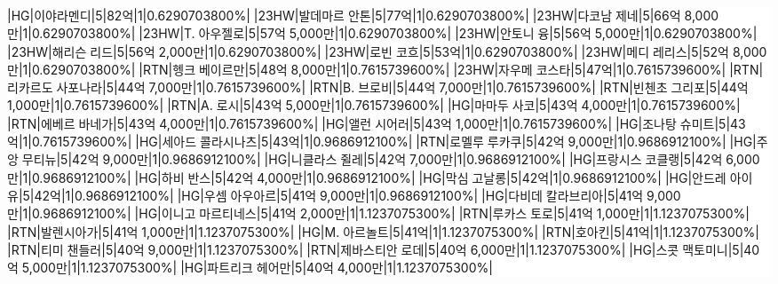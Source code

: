 |HG|이야라멘디|5|82억|1|0.6290703800%|
|23HW|발데마르 안톤|5|77억|1|0.6290703800%|
|23HW|다코남 제네|5|66억 8,000만|1|0.6290703800%|
|23HW|T. 아우젤로|5|57억 5,000만|1|0.6290703800%|
|23HW|안토니 융|5|56억 5,000만|1|0.6290703800%|
|23HW|해리슨 리드|5|56억 2,000만|1|0.6290703800%|
|23HW|로빈 코흐|5|53억|1|0.6290703800%|
|23HW|메디 레리스|5|52억 8,000만|1|0.6290703800%|
|RTN|헹크 베이르만|5|48억 8,000만|1|0.7615739600%|
|23HW|자우메 코스타|5|47억|1|0.7615739600%|
|RTN|리카르도 사포나라|5|44억 7,000만|1|0.7615739600%|
|RTN|B. 브로비|5|44억 7,000만|1|0.7615739600%|
|RTN|빈첸초 그리포|5|44억 1,000만|1|0.7615739600%|
|RTN|A. 로시|5|43억 5,000만|1|0.7615739600%|
|HG|마마두 사코|5|43억 4,000만|1|0.7615739600%|
|RTN|에베르 바네가|5|43억 4,000만|1|0.7615739600%|
|HG|앨런 시어러|5|43억 1,000만|1|0.7615739600%|
|HG|조나탕 슈미트|5|43억|1|0.7615739600%|
|HG|세아드 콜라시나츠|5|43억|1|0.9686912100%|
|RTN|로멜루 루카쿠|5|42억 9,000만|1|0.9686912100%|
|HG|주앙 무티뉴|5|42억 9,000만|1|0.9686912100%|
|HG|니클라스 쥘레|5|42억 7,000만|1|0.9686912100%|
|HG|프랑시스 코클랭|5|42억 6,000만|1|0.9686912100%|
|HG|하비 반스|5|42억 4,000만|1|0.9686912100%|
|HG|막심 고날롱|5|42억|1|0.9686912100%|
|HG|안드레 아이유|5|42억|1|0.9686912100%|
|HG|우셈 아우아르|5|41억 9,000만|1|0.9686912100%|
|HG|다비데 칼라브리아|5|41억 9,000만|1|0.9686912100%|
|HG|이니고 마르티네스|5|41억 2,000만|1|1.1237075300%|
|RTN|루카스 토로|5|41억 1,000만|1|1.1237075300%|
|RTN|발렌시아가|5|41억 1,000만|1|1.1237075300%|
|HG|M. 아르놀트|5|41억|1|1.1237075300%|
|RTN|호아킨|5|41억|1|1.1237075300%|
|RTN|티미 챈들러|5|40억 9,000만|1|1.1237075300%|
|RTN|제바스티안 로데|5|40억 6,000만|1|1.1237075300%|
|HG|스콧 맥토미니|5|40억 5,000만|1|1.1237075300%|
|HG|파트리크 헤어만|5|40억 4,000만|1|1.1237075300%|